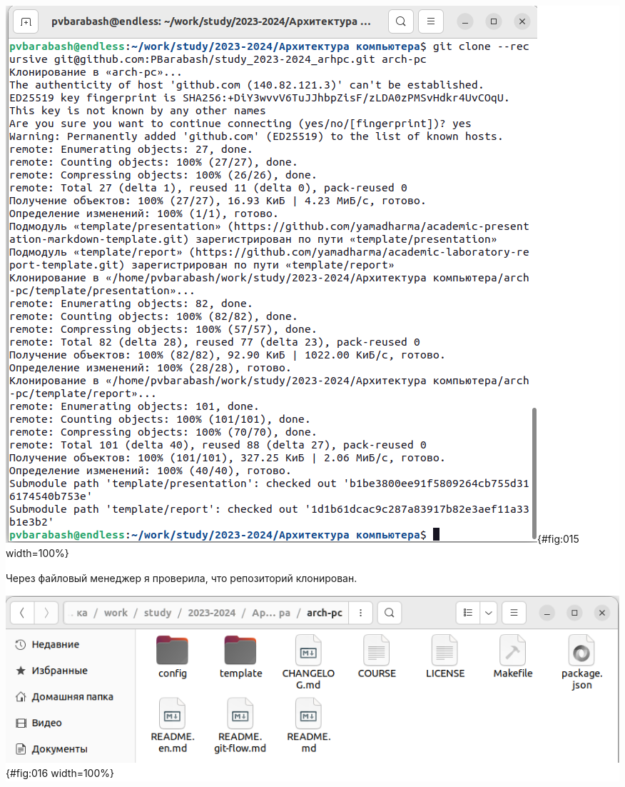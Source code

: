 ![Клонирование созданного на github репозитория](image/fig015.png){#fig:015 width=100%}

Через файловый менеджер я проверила, что репозиторий клонирован.

![Проверка, что репозиторий клонирован](image/fig016.png){#fig:016 width=100%}
